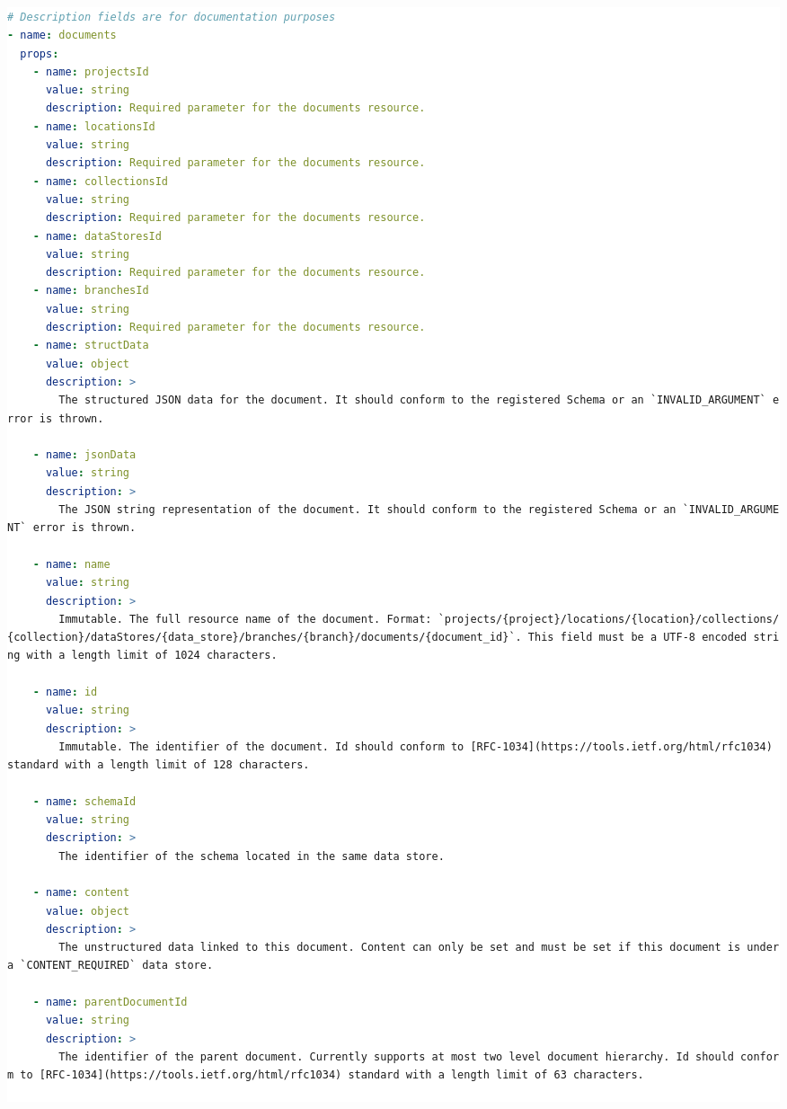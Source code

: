 <TabItem value="manifest">

```yaml
# Description fields are for documentation purposes
- name: documents
  props:
    - name: projectsId
      value: string
      description: Required parameter for the documents resource.
    - name: locationsId
      value: string
      description: Required parameter for the documents resource.
    - name: collectionsId
      value: string
      description: Required parameter for the documents resource.
    - name: dataStoresId
      value: string
      description: Required parameter for the documents resource.
    - name: branchesId
      value: string
      description: Required parameter for the documents resource.
    - name: structData
      value: object
      description: >
        The structured JSON data for the document. It should conform to the registered Schema or an `INVALID_ARGUMENT` error is thrown.
        
    - name: jsonData
      value: string
      description: >
        The JSON string representation of the document. It should conform to the registered Schema or an `INVALID_ARGUMENT` error is thrown.
        
    - name: name
      value: string
      description: >
        Immutable. The full resource name of the document. Format: `projects/{project}/locations/{location}/collections/{collection}/dataStores/{data_store}/branches/{branch}/documents/{document_id}`. This field must be a UTF-8 encoded string with a length limit of 1024 characters.
        
    - name: id
      value: string
      description: >
        Immutable. The identifier of the document. Id should conform to [RFC-1034](https://tools.ietf.org/html/rfc1034) standard with a length limit of 128 characters.
        
    - name: schemaId
      value: string
      description: >
        The identifier of the schema located in the same data store.
        
    - name: content
      value: object
      description: >
        The unstructured data linked to this document. Content can only be set and must be set if this document is under a `CONTENT_REQUIRED` data store.
        
    - name: parentDocumentId
      value: string
      description: >
        The identifier of the parent document. Currently supports at most two level document hierarchy. Id should conform to [RFC-1034](https://tools.ietf.org/html/rfc1034) standard with a length limit of 63 characters.
        
```